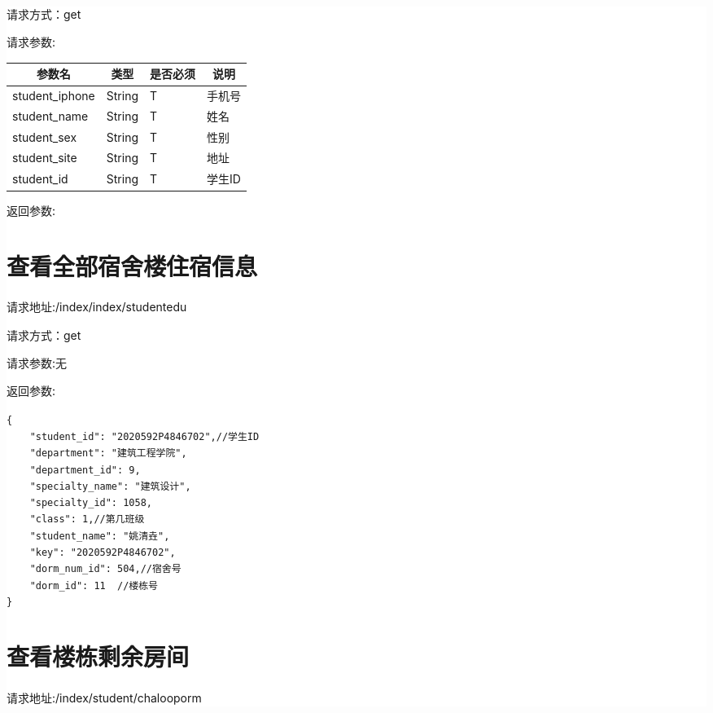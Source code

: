 请求方式：get

请求参数:

| 参数名         | 类型   | 是否必须 | 说明   |
| -------------- | ------ | -------- | ------ |
| student_iphone | String | T        | 手机号 |
| student_name   | String | T        | 姓名   |
| student_sex    | String | T        | 性别   |
| student_site   | String | T        | 地址   |
| student_id     | String | T        | 学生ID |

返回参数:

```

```





# 查看全部宿舍楼住宿信息

请求地址:/index/index/studentedu

请求方式：get

请求参数:无

返回参数:

```
{
    "student_id": "2020592P4846702",//学生ID
    "department": "建筑工程学院",
    "department_id": 9,
    "specialty_name": "建筑设计",
    "specialty_id": 1058,
    "class": 1,//第几班级
    "student_name": "姚清垚",
    "key": "2020592P4846702",
    "dorm_num_id": 504,//宿舍号
    "dorm_id": 11  //楼栋号
}
```





# 查看楼栋剩余房间

请求地址:/index/student/chalooporm
